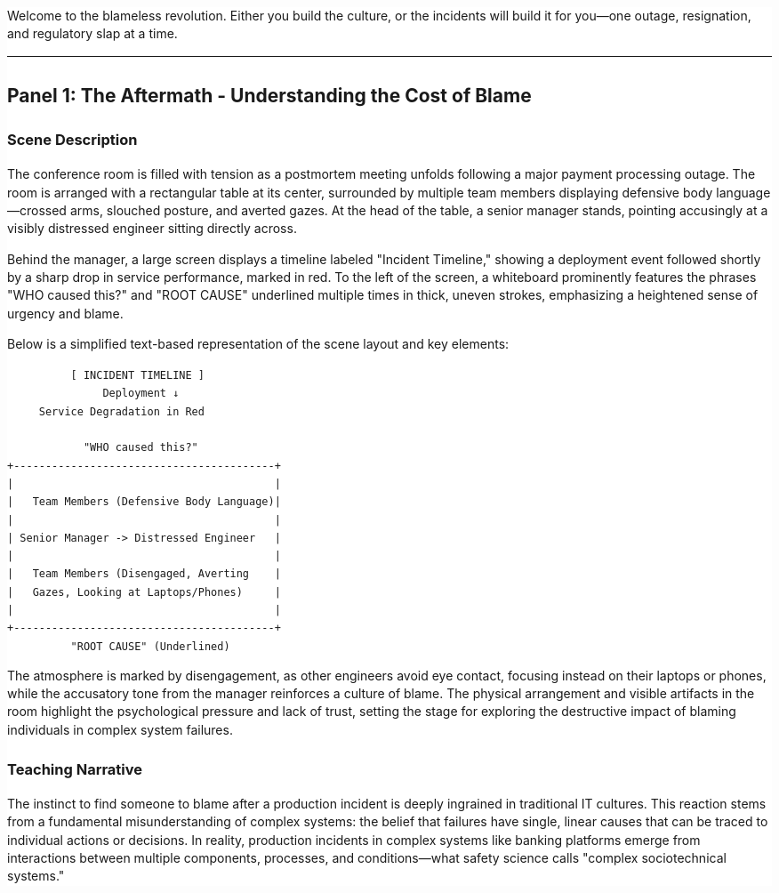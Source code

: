 Welcome to the blameless revolution. Either you build the culture, or the incidents will build it for you—one outage, resignation, and regulatory slap at a time.

______________________________________________________________________

## Panel 1: The Aftermath - Understanding the Cost of Blame

### Scene Description

The conference room is filled with tension as a postmortem meeting unfolds following a major payment processing outage. The room is arranged with a rectangular table at its center, surrounded by multiple team members displaying defensive body language—crossed arms, slouched posture, and averted gazes. At the head of the table, a senior manager stands, pointing accusingly at a visibly distressed engineer sitting directly across.

Behind the manager, a large screen displays a timeline labeled "Incident Timeline," showing a deployment event followed shortly by a sharp drop in service performance, marked in red. To the left of the screen, a whiteboard prominently features the phrases "WHO caused this?" and "ROOT CAUSE" underlined multiple times in thick, uneven strokes, emphasizing a heightened sense of urgency and blame.

Below is a simplified text-based representation of the scene layout and key elements:

```
          [ INCIDENT TIMELINE ]
               Deployment ↓
     Service Degradation in Red

            "WHO caused this?"
+-----------------------------------------+
|                                         |
|   Team Members (Defensive Body Language)|
|                                         |
| Senior Manager -> Distressed Engineer   |
|                                         |
|   Team Members (Disengaged, Averting    |
|   Gazes, Looking at Laptops/Phones)     |
|                                         |
+-----------------------------------------+
          "ROOT CAUSE" (Underlined)
```

The atmosphere is marked by disengagement, as other engineers avoid eye contact, focusing instead on their laptops or phones, while the accusatory tone from the manager reinforces a culture of blame. The physical arrangement and visible artifacts in the room highlight the psychological pressure and lack of trust, setting the stage for exploring the destructive impact of blaming individuals in complex system failures.

### Teaching Narrative

The instinct to find someone to blame after a production incident is deeply ingrained in traditional IT cultures. This reaction stems from a fundamental misunderstanding of complex systems: the belief that failures have single, linear causes that can be traced to individual actions or decisions. In reality, production incidents in complex systems like banking platforms emerge from interactions between multiple components, processes, and conditions—what safety science calls "complex sociotechnical systems."
